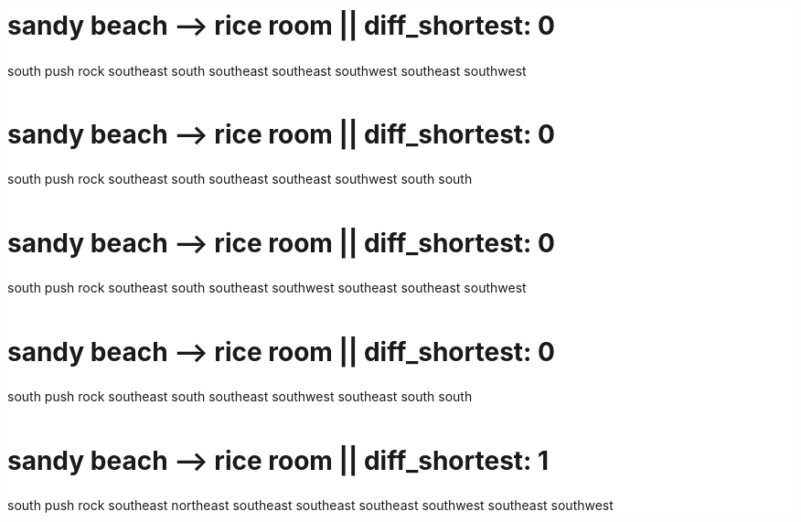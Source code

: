 # sandy beach --> rice room || diff_shortest: 0
south
push rock
southeast
south
southeast
southeast
southwest
southeast
southwest

# sandy beach --> rice room || diff_shortest: 0
south
push rock
southeast
south
southeast
southeast
southwest
south
south

# sandy beach --> rice room || diff_shortest: 0
south
push rock
southeast
south
southeast
southwest
southeast
southeast
southwest

# sandy beach --> rice room || diff_shortest: 0
south
push rock
southeast
south
southeast
southwest
southeast
south
south

# sandy beach --> rice room || diff_shortest: 1
south
push rock
southeast
northeast
southeast
southeast
southeast
southwest
southeast
southwest

